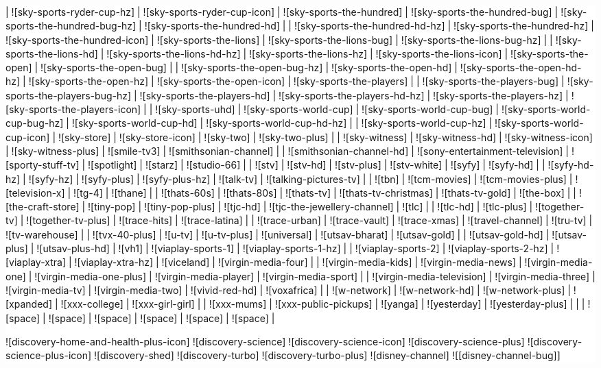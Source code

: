 | ![sky-sports-ryder-cup-hz] | ![sky-sports-ryder-cup-icon] | ![sky-sports-the-hundred] | ![sky-sports-the-hundred-bug] | ![sky-sports-the-hundred-bug-hz] | ![sky-sports-the-hundred-hd] |
| ![sky-sports-the-hundred-hd-hz] | ![sky-sports-the-hundred-hz] | ![sky-sports-the-hundred-icon] | ![sky-sports-the-lions] | ![sky-sports-the-lions-bug] | ![sky-sports-the-lions-bug-hz] |
| ![sky-sports-the-lions-hd] | ![sky-sports-the-lions-hd-hz] | ![sky-sports-the-lions-hz] | ![sky-sports-the-lions-icon] | ![sky-sports-the-open] | ![sky-sports-the-open-bug] |
| ![sky-sports-the-open-bug-hz] | ![sky-sports-the-open-hd] | ![sky-sports-the-open-hd-hz] | ![sky-sports-the-open-hz] | ![sky-sports-the-open-icon] | ![sky-sports-the-players] |
| ![sky-sports-the-players-bug] | ![sky-sports-the-players-bug-hz] | ![sky-sports-the-players-hd] | ![sky-sports-the-players-hd-hz] | ![sky-sports-the-players-hz] | ![sky-sports-the-players-icon] |
| ![sky-sports-uhd] | ![sky-sports-world-cup] | ![sky-sports-world-cup-bug] | ![sky-sports-world-cup-bug-hz] | ![sky-sports-world-cup-hd] | ![sky-sports-world-cup-hd-hz] |
| ![sky-sports-world-cup-hz] | ![sky-sports-world-cup-icon] | ![sky-store] | ![sky-store-icon] | ![sky-two] | ![sky-two-plus] |
| ![sky-witness] | ![sky-witness-hd] | ![sky-witness-icon] | ![sky-witness-plus] | ![smile-tv3] | ![smithsonian-channel] |
| ![smithsonian-channel-hd] | ![sony-entertainment-television] | ![sporty-stuff-tv] | ![spotlight] | ![starz] | ![studio-66] |
| ![stv] | ![stv-hd] | ![stv-plus] | ![stv-white] | ![syfy] | ![syfy-hd] |
| ![syfy-hd-hz] | ![syfy-hz] | ![syfy-plus] | ![syfy-plus-hz] | ![talk-tv] | ![talking-pictures-tv] |
| ![tbn] | ![tcm-movies] | ![tcm-movies-plus] | ![television-x] | ![tg-4] | ![thane] |
| ![thats-60s] | ![thats-80s] | ![thats-tv] | ![thats-tv-christmas] | ![thats-tv-gold] | ![the-box] |
| ![the-craft-store] | ![tiny-pop] | ![tiny-pop-plus] | ![tjc-hd] | ![tjc-the-jewellery-channel] | ![tlc] |
| ![tlc-hd] | ![tlc-plus] | ![together-tv] | ![together-tv-plus] | ![trace-hits] | ![trace-latina] |
| ![trace-urban] | ![trace-vault] | ![trace-xmas] | ![travel-channel] | ![tru-tv] | ![tv-warehouse] |
| ![tvx-40-plus] | ![u-tv] | ![u-tv-plus] | ![universal] | ![utsav-bharat] | ![utsav-gold] |
| ![utsav-gold-hd] | ![utsav-plus] | ![utsav-plus-hd] | ![vh1] | ![viaplay-sports-1] | ![viaplay-sports-1-hz] |
| ![viaplay-sports-2] | ![viaplay-sports-2-hz] | ![viaplay-xtra] | ![viaplay-xtra-hz] | ![viceland] | ![virgin-media-four] |
| ![virgin-media-kids] | ![virgin-media-news] | ![virgin-media-one] | ![virgin-media-one-plus] | ![virgin-media-player] | ![virgin-media-sport] |
| ![virgin-media-television] | ![virgin-media-three] | ![virgin-media-tv] | ![virgin-media-two] | ![vivid-red-hd] | ![voxafrica] |
| ![w-network] | ![w-network-hd] | ![w-network-plus] | ![xpanded] | ![xxx-college] | ![xxx-girl-girl] |
| ![xxx-mums] | ![xxx-public-pickups] | ![yanga] | ![yesterday] | ![yesterday-plus] |   |
| ![space] | ![space] | ![space] | ![space] | ![space] | ![space] |


![discovery-home-and-health-plus-icon]
![discovery-science]
![discovery-science-icon]
![discovery-science-plus]
![discovery-science-plus-icon]
![discovery-shed]
![discovery-turbo]
![discovery-turbo-plus]
![disney-channel]
![[disney-channel-bug]]
